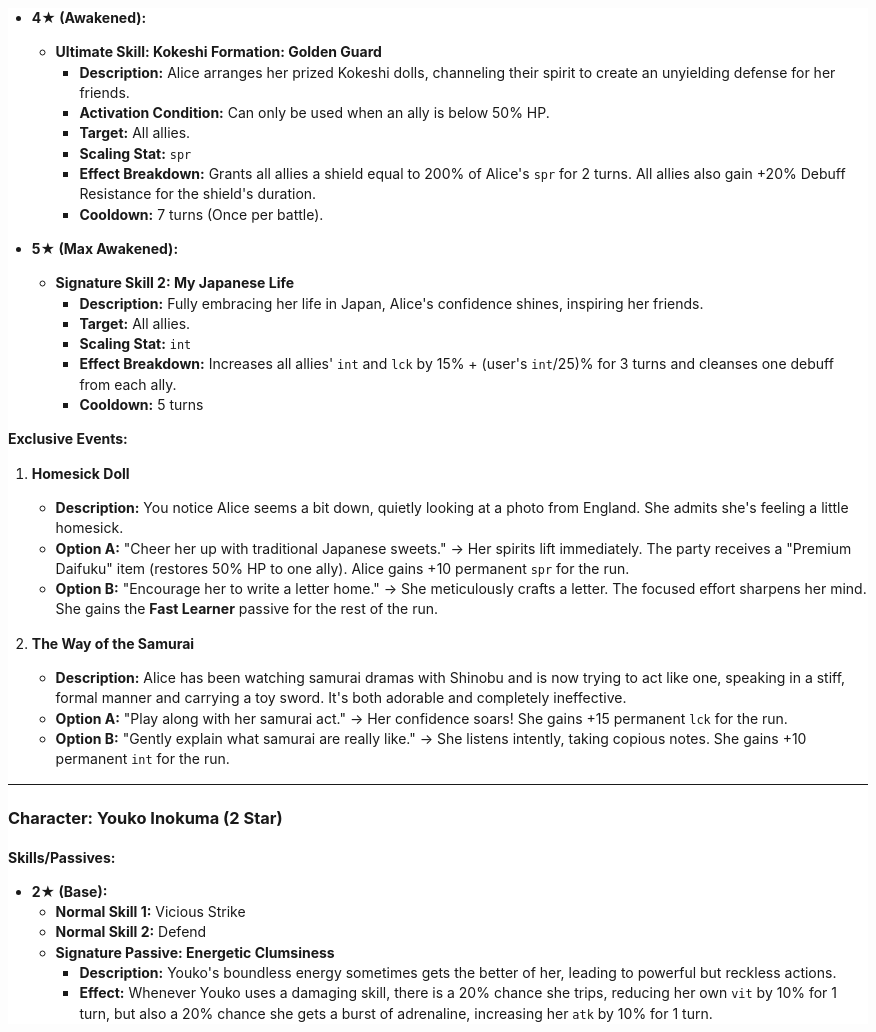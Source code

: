 *   **4★ (Awakened):**
    *   **Ultimate Skill: Kokeshi Formation: Golden Guard**
        *   **Description:** Alice arranges her prized Kokeshi dolls, channeling their spirit to create an unyielding defense for her friends.
        *   **Activation Condition:** Can only be used when an ally is below 50% HP.
        *   **Target:** All allies.
        *   **Scaling Stat:** `spr`
        *   **Effect Breakdown:** Grants all allies a shield equal to 200% of Alice's `spr` for 2 turns. All allies also gain +20% Debuff Resistance for the shield's duration.
        *   **Cooldown:** 7 turns (Once per battle).

*   **5★ (Max Awakened):**
    *   **Signature Skill 2: My Japanese Life**
        *   **Description:** Fully embracing her life in Japan, Alice's confidence shines, inspiring her friends.
        *   **Target:** All allies.
        *   **Scaling Stat:** `int`
        *   **Effect Breakdown:** Increases all allies' `int` and `lck` by 15% + (user's `int`/25)% for 3 turns and cleanses one debuff from each ally.
        *   **Cooldown:** 5 turns

**Exclusive Events:**

1.  **Homesick Doll**
    *   **Description:** You notice Alice seems a bit down, quietly looking at a photo from England. She admits she's feeling a little homesick.
    *   **Option A:** "Cheer her up with traditional Japanese sweets." -> Her spirits lift immediately. The party receives a "Premium Daifuku" item (restores 50% HP to one ally). Alice gains +10 permanent `spr` for the run.
    *   **Option B:** "Encourage her to write a letter home." -> She meticulously crafts a letter. The focused effort sharpens her mind. She gains the **Fast Learner** passive for the rest of the run.

2.  **The Way of the Samurai**
    *   **Description:** Alice has been watching samurai dramas with Shinobu and is now trying to act like one, speaking in a stiff, formal manner and carrying a toy sword. It's both adorable and completely ineffective.
    *   **Option A:** "Play along with her samurai act." -> Her confidence soars! She gains +15 permanent `lck` for the run.
    *   **Option B:** "Gently explain what samurai are really like." -> She listens intently, taking copious notes. She gains +10 permanent `int` for the run.

---
### **Character: Youko Inokuma (2 Star)**

**Skills/Passives:**

*   **2★ (Base):**
    *   **Normal Skill 1:** Vicious Strike
    *   **Normal Skill 2:** Defend
    *   **Signature Passive: Energetic Clumsiness**
        *   **Description:** Youko's boundless energy sometimes gets the better of her, leading to powerful but reckless actions.
        *   **Effect:** Whenever Youko uses a damaging skill, there is a 20% chance she trips, reducing her own `vit` by 10% for 1 turn, but also a 20% chance she gets a burst of adrenaline, increasing her `atk` by 10% for 1 turn.
